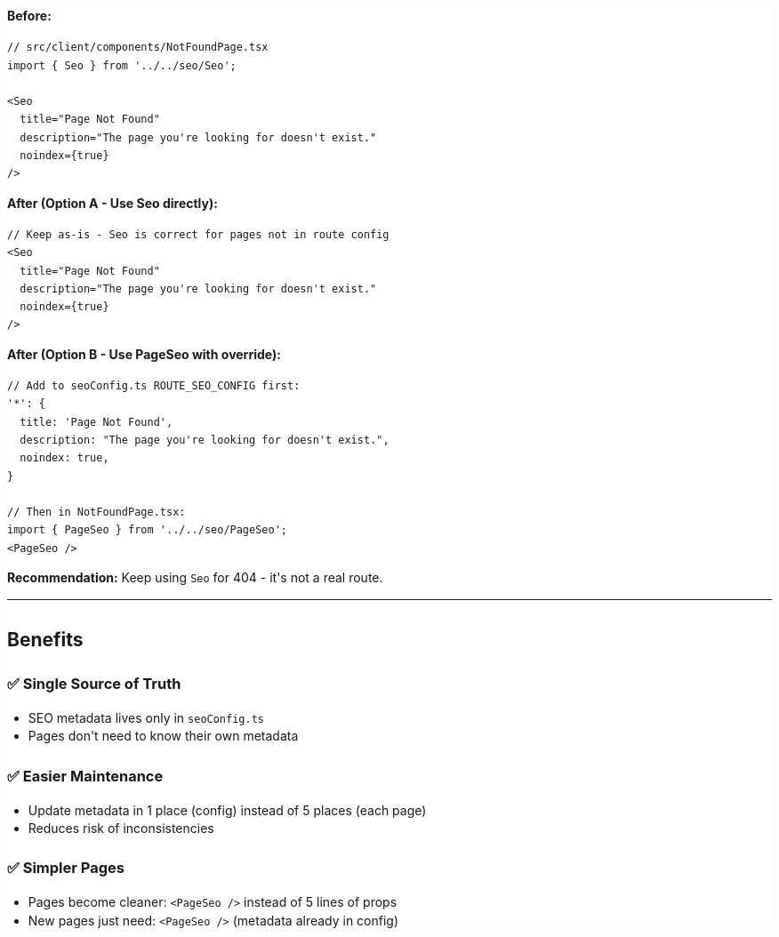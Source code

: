 **Before:**
```tsx
// src/client/components/NotFoundPage.tsx
import { Seo } from '../../seo/Seo';

<Seo
  title="Page Not Found"
  description="The page you're looking for doesn't exist."
  noindex={true}
/>
```

**After (Option A - Use Seo directly):**
```tsx
// Keep as-is - Seo is correct for pages not in route config
<Seo
  title="Page Not Found"
  description="The page you're looking for doesn't exist."
  noindex={true}
/>
```

**After (Option B - Use PageSeo with override):**
```tsx
// Add to seoConfig.ts ROUTE_SEO_CONFIG first:
'*': {
  title: 'Page Not Found',
  description: "The page you're looking for doesn't exist.",
  noindex: true,
}

// Then in NotFoundPage.tsx:
import { PageSeo } from '../../seo/PageSeo';
<PageSeo />
```

**Recommendation:** Keep using `Seo` for 404 - it's not a real route.

---

## Benefits

### ✅ Single Source of Truth
- SEO metadata lives only in `seoConfig.ts`
- Pages don't need to know their own metadata

### ✅ Easier Maintenance
- Update metadata in 1 place (config) instead of 5 places (each page)
- Reduces risk of inconsistencies

### ✅ Simpler Pages
- Pages become cleaner: `<PageSeo />` instead of 5 lines of props
- New pages just need: `<PageSeo />` (metadata already in config)
